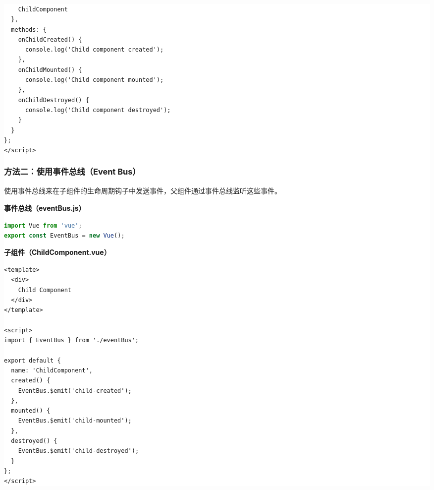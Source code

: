 ```vue
    ChildComponent
  },
  methods: {
    onChildCreated() {
      console.log('Child component created');
    },
    onChildMounted() {
      console.log('Child component mounted');
    },
    onChildDestroyed() {
      console.log('Child component destroyed');
    }
  }
};
</script>
```

<a name="3ccf0146"></a>
### 方法二：使用事件总线（Event Bus）

使用事件总线来在子组件的生命周期钩子中发送事件，父组件通过事件总线监听这些事件。

**事件总线（eventBus.js）**

```javascript
import Vue from 'vue';
export const EventBus = new Vue();
```

**子组件（ChildComponent.vue）**

```vue
<template>
  <div>
    Child Component
  </div>
</template>

<script>
import { EventBus } from './eventBus';

export default {
  name: 'ChildComponent',
  created() {
    EventBus.$emit('child-created');
  },
  mounted() {
    EventBus.$emit('child-mounted');
  },
  destroyed() {
    EventBus.$emit('child-destroyed');
  }
};
</script>
```
